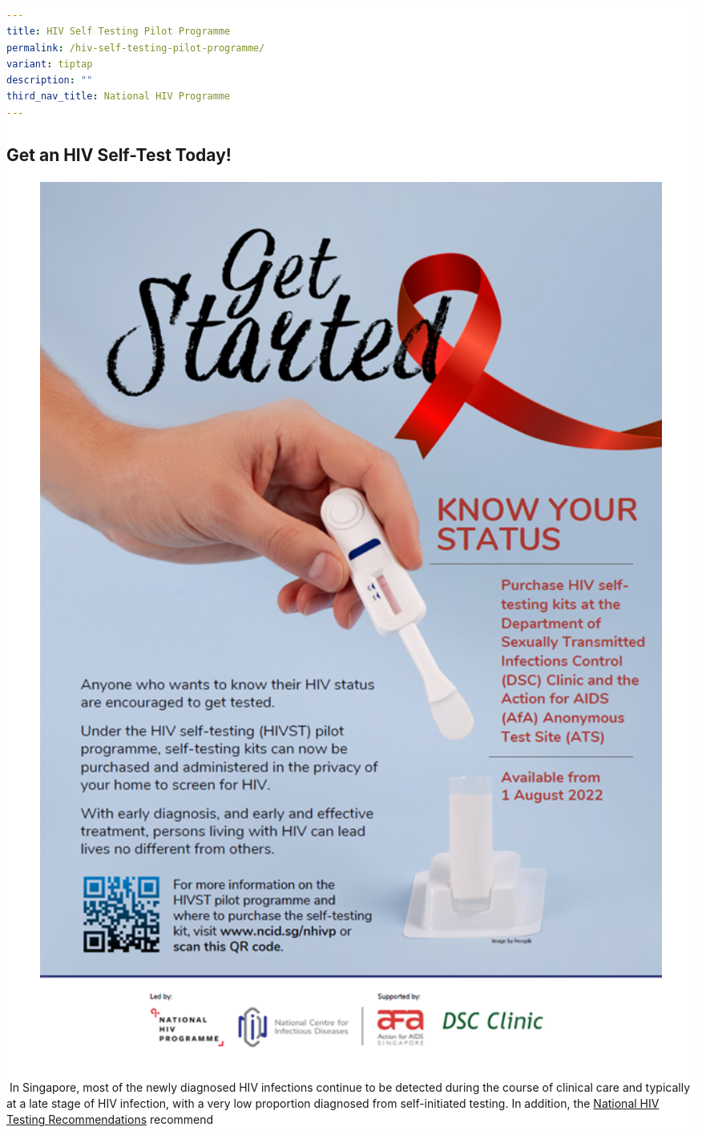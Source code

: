 ```yaml
---
title: HIV Self Testing Pilot Programme
permalink: /hiv-self-testing-pilot-programme/
variant: tiptap
description: ""
third_nav_title: National HIV Programme
---
```

<h2>Get an HIV Self-Test Today!</h2>
<p></p>
<div class="isomer-image-wrapper">
<img style="width: 100%" height="auto" width="100%" alt="" src="/images/HIV.png">
</div>
<p>&nbsp;In Singapore, most of the newly diagnosed HIV infections continue
to be detected during the course of clinical care and typically at a late
stage of HIV infection, with a very low proportion diagnosed from self-initiated
testing. In addition, the&nbsp;<a href="https://www.ncid.sg/About-NCID/OurDepartments/Documents/HIV%20Testing%20Recommendations_clean_FINAL_221021.pdf" rel="noopener noreferrer nofollow" target="_blank">National HIV Testing Recommendations</a>&nbsp;recommend